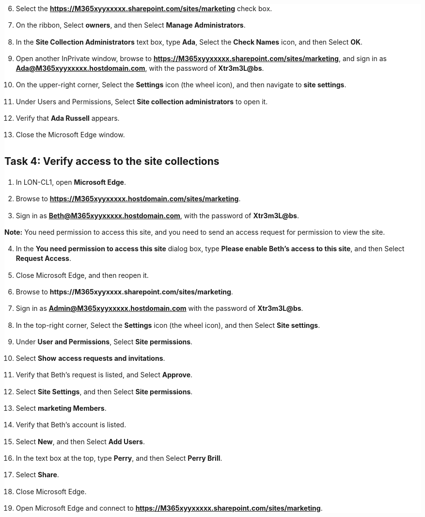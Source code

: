 6. Select the **https://M365xyyxxxxx.sharepoint.com/sites/marketing** check box.

7. On the ribbon, Select **owners**, and then Select **Manage Administrators**.

8. In the **Site Collection Administrators** text box, type **Ada**, Select the **Check Names** icon, and then Select **OK**.

9. Open another InPrivate window, browse to **https://M365xyyxxxxx.sharepoint.com/sites/marketing**, and sign in as **Ada@M365xyyxxxxx.hostdomain.com**, with the password of **Xtr3m3L@bs**.

10. On the upper-right corner, Select the **Settings** icon (the wheel icon), and then navigate to **site settings**.

11. Under Users and Permissions, Select **Site collection administrators** to open it.

12. Verify that **Ada Russell** appears.

13. Close the Microsoft Edge window.

## Task 4: Verify access to the site collections

1. In LON-CL1, open **Microsoft Edge**.

2. Browse to **https://M365xyyxxxxx.hostdomain.com/sites/marketing**.

3. Sign in as **Beth@M365xyyxxxxx.hostdomain.com**, with the password of **Xtr3m3L@bs**. 

 **Note:** You need permission to access this site, and you need to send an access request for permission to view the site.

4. In the **You need permission to access this site** dialog box, type **Please enable Beth’s access to this site**, and then Select **Request Access**.

5. Close Microsoft Edge, and then reopen it.

6. Browse to **https://M365xyy****xxxx****.sharepoint.com/sites/marketing**.

7. Sign in as **Admin@M365xyyxxxxx.hostdomain.com** with the password of **Xtr3m3L@bs**.

8. In the top-right corner, Select the **Settings** icon (the wheel icon), and then Select **Site settings**.

9. Under **User and Permissions**, Select **Site permissions**.

10. Select **Show** **access requests and invitations**.

11. Verify that Beth’s request is listed, and Select **Approve**.

12. Select **Site Settings**, and then Select **Site permissions**.

13. Select **marketing Members**.

14. Verify that Beth’s account is listed. 

15. Select **New**, and then Select **Add Users**.

16. In the text box at the top, type **Perry**, and then Select **Perry Brill**.

17. Select **Share**.

18. Close Microsoft Edge.

19. Open Microsoft Edge and connect to **https://M365xyyxxxxx.sharepoint.com/sites/marketing**.
